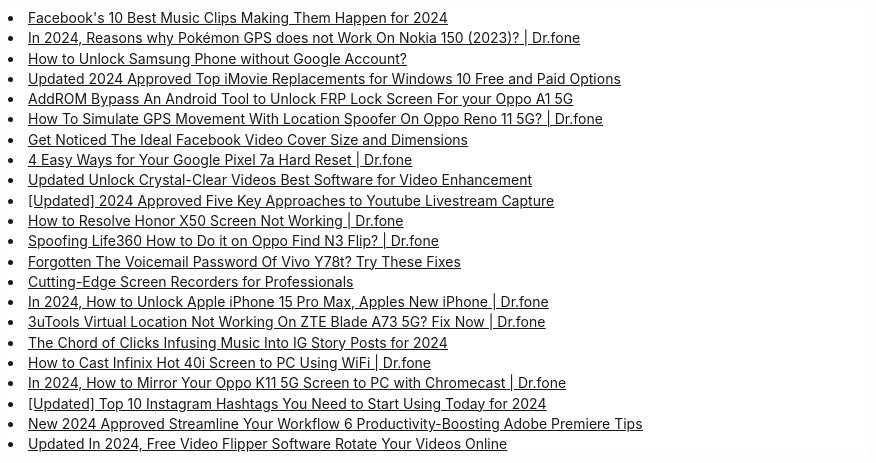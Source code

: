 <li><a href="https://facebook-video-recording.techidaily.com/facebooks-10-best-music-clips-making-them-happen-for-2024/"><u>Facebook's 10 Best Music Clips  Making Them Happen for 2024</u></a></li>
<li><a href="https://android-pokemon-go.techidaily.com/in-2024-reasons-why-pokemon-gps-does-not-work-on-nokia-150-2023-drfone-by-drfone-virtual-android/"><u>In 2024, Reasons why Pokémon GPS does not Work On Nokia 150 (2023)? | Dr.fone</u></a></li>
<li><a href="https://android-unlock.techidaily.com/how-to-unlock-samsung-phone-without-google-account-by-drfone-android/"><u>How to Unlock Samsung Phone without Google Account?</u></a></li>
<li><a href="https://smart-video-creator.techidaily.com/updated-2024-approved-top-imovie-replacements-for-windows-10-free-and-paid-options/"><u>Updated 2024 Approved Top iMovie Replacements for Windows 10 Free and Paid Options</u></a></li>
<li><a href="https://android-frp.techidaily.com/addrom-bypass-an-android-tool-to-unlock-frp-lock-screen-for-your-oppo-a1-5g-by-drfone-android/"><u>AddROM Bypass An Android Tool to Unlock FRP Lock Screen For your Oppo A1 5G</u></a></li>
<li><a href="https://fake-location.techidaily.com/how-to-simulate-gps-movement-with-location-spoofer-on-oppo-reno-11-5g-drfone-by-drfone-virtual-android/"><u>How To Simulate GPS Movement With Location Spoofer On Oppo Reno 11 5G? | Dr.fone</u></a></li>
<li><a href="https://ai-driven-video-production.techidaily.com/get-noticed-the-ideal-facebook-video-cover-size-and-dimensions/"><u>Get Noticed The Ideal Facebook Video Cover Size and Dimensions</u></a></li>
<li><a href="https://phone-solutions.techidaily.com/4-easy-ways-for-your-google-pixel-7a-hard-reset-drfone-by-drfone-reset-android-reset-android/"><u>4 Easy Ways for Your Google Pixel 7a Hard Reset | Dr.fone</u></a></li>
<li><a href="https://ai-driven-video-production.techidaily.com/updated-unlock-crystal-clear-videos-best-software-for-video-enhancement/"><u>Updated Unlock Crystal-Clear Videos Best Software for Video Enhancement</u></a></li>
<li><a href="https://remote-screen-capture.techidaily.com/updated-2024-approved-five-key-approaches-to-youtube-livestream-capture/"><u>[Updated] 2024 Approved  Five Key Approaches to Youtube Livestream Capture</u></a></li>
<li><a href="https://fix-guide.techidaily.com/how-to-resolve-honor-x50-screen-not-working-drfone-by-drfone-fix-android-problems-fix-android-problems/"><u>How to Resolve Honor X50 Screen Not Working | Dr.fone</u></a></li>
<li><a href="https://fake-location.techidaily.com/spoofing-life360-how-to-do-it-on-oppo-find-n3-flip-drfone-by-drfone-virtual-android/"><u>Spoofing Life360 How to Do it on Oppo Find N3 Flip? | Dr.fone</u></a></li>
<li><a href="https://android-unlock.techidaily.com/forgotten-the-voicemail-password-of-vivo-y78t-try-these-fixes-by-drfone-android/"><u>Forgotten The Voicemail Password Of Vivo Y78t? Try These Fixes</u></a></li>
<li><a href="https://visual-screen-recording.techidaily.com/cutting-edge-screen-recorders-for-professionals/"><u>Cutting-Edge Screen Recorders for Professionals</u></a></li>
<li><a href="https://iphone-unlock.techidaily.com/in-2024-how-to-unlock-apple-iphone-15-pro-max-apples-new-iphone-drfone-by-drfone-ios/"><u>In 2024, How to Unlock Apple iPhone 15 Pro Max, Apples New iPhone | Dr.fone</u></a></li>
<li><a href="https://location-fake.techidaily.com/3utools-virtual-location-not-working-on-zte-blade-a73-5g-fix-now-drfone-by-drfone-virtual-android/"><u>3uTools Virtual Location Not Working On ZTE Blade A73 5G? Fix Now | Dr.fone</u></a></li>
<li><a href="https://instagram-video-recordings.techidaily.com/the-chord-of-clicks-infusing-music-into-ig-story-posts-for-2024/"><u>The Chord of Clicks  Infusing Music Into IG Story Posts for 2024</u></a></li>
<li><a href="https://screen-mirror.techidaily.com/how-to-cast-infinix-hot-40i-screen-to-pc-using-wifi-drfone-by-drfone-android/"><u>How to Cast Infinix Hot 40i Screen to PC Using WiFi | Dr.fone</u></a></li>
<li><a href="https://screen-mirror.techidaily.com/in-2024-how-to-mirror-your-oppo-k11-5g-screen-to-pc-with-chromecast-drfone-by-drfone-android/"><u>In 2024, How to Mirror Your Oppo K11 5G Screen to PC with Chromecast | Dr.fone</u></a></li>
<li><a href="https://instagram-clips.techidaily.com/updated-top-10-instagram-hashtags-you-need-to-start-using-today-for-2024/"><u>[Updated] Top 10 Instagram Hashtags You Need to Start Using Today for 2024</u></a></li>
<li><a href="https://video-creation-software.techidaily.com/new-2024-approved-streamline-your-workflow-6-productivity-boosting-adobe-premiere-tips/"><u>New 2024 Approved Streamline Your Workflow 6 Productivity-Boosting Adobe Premiere Tips</u></a></li>
<li><a href="https://smart-video-creator.techidaily.com/updated-in-2024-free-video-flipper-software-rotate-your-videos-online/"><u>Updated In 2024, Free Video Flipper Software Rotate Your Videos Online</u></a></li>